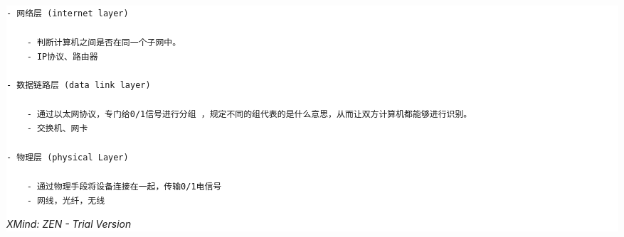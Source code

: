 	- 网络层 (internet layer)

		- 判断计算机之间是否在同一个子网中。
		- IP协议、路由器

	- 数据链路层 (data link layer)

		- 通过以太网协议，专门给0/1信号进行分组 ，规定不同的组代表的是什么意思，从而让双方计算机都能够进行识别。
		- 交换机、网卡

	- 物理层 (physical Layer)

		- 通过物理手段将设备连接在一起，传输0/1电信号
		- 网线，光纤，无线

*XMind: ZEN - Trial Version*
